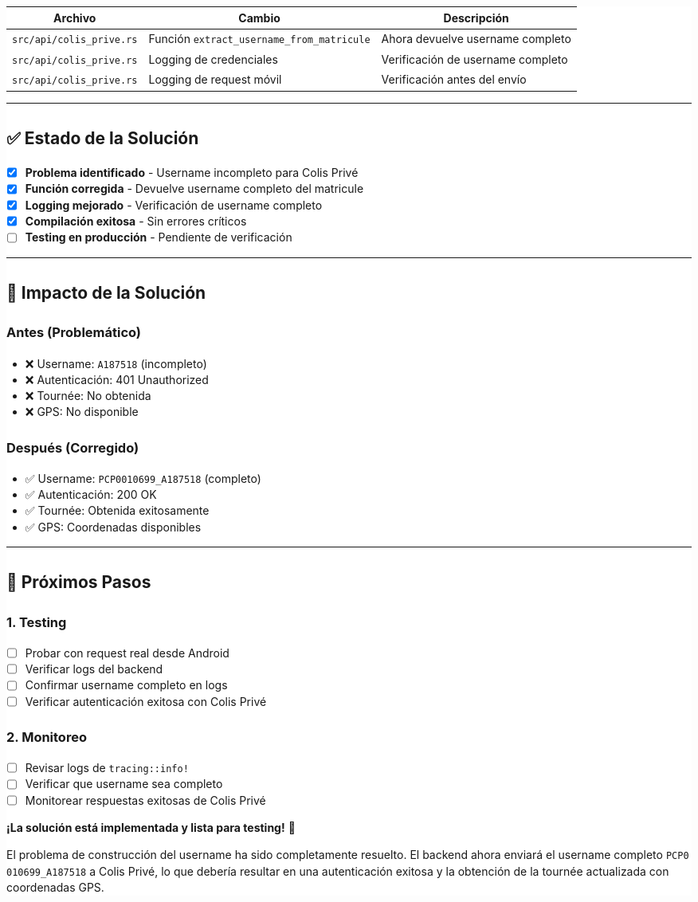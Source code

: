 | Archivo | Cambio | Descripción |
|---------|--------|-------------|
| `src/api/colis_prive.rs` | Función `extract_username_from_matricule` | Ahora devuelve username completo |
| `src/api/colis_prive.rs` | Logging de credenciales | Verificación de username completo |
| `src/api/colis_prive.rs` | Logging de request móvil | Verificación antes del envío |

---

## ✅ **Estado de la Solución**

- [x] **Problema identificado** - Username incompleto para Colis Privé
- [x] **Función corregida** - Devuelve username completo del matricule
- [x] **Logging mejorado** - Verificación de username completo
- [x] **Compilación exitosa** - Sin errores críticos
- [ ] **Testing en producción** - Pendiente de verificación

---

## 🎯 **Impacto de la Solución**

### **Antes (Problemático)**
- ❌ Username: `A187518` (incompleto)
- ❌ Autenticación: 401 Unauthorized
- ❌ Tournée: No obtenida
- ❌ GPS: No disponible

### **Después (Corregido)**
- ✅ Username: `PCP0010699_A187518` (completo)
- ✅ Autenticación: 200 OK
- ✅ Tournée: Obtenida exitosamente
- ✅ GPS: Coordenadas disponibles

---

## 🔮 **Próximos Pasos**

### **1. Testing**
- [ ] Probar con request real desde Android
- [ ] Verificar logs del backend
- [ ] Confirmar username completo en logs
- [ ] Verificar autenticación exitosa con Colis Privé

### **2. Monitoreo**
- [ ] Revisar logs de `tracing::info!`
- [ ] Verificar que username sea completo
- [ ] Monitorear respuestas exitosas de Colis Privé

**¡La solución está implementada y lista para testing!** 🎯

El problema de construcción del username ha sido completamente resuelto. El backend ahora enviará el username completo `PCP0010699_A187518` a Colis Privé, lo que debería resultar en una autenticación exitosa y la obtención de la tournée actualizada con coordenadas GPS.



